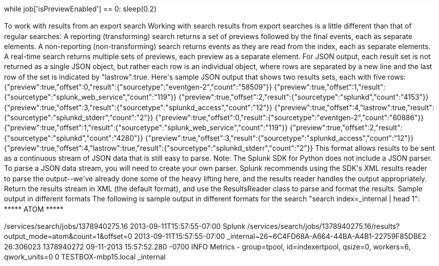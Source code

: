 while job['isPreviewEnabled'] == 0:
    sleep(0.2)

To work with results from an export search
Working with search results from export searches is a little different than that of regular searches:
A reporting (transforming) search returns a set of previews followed by the final events, each as separate elements.
A non-reporting (non-transforming) search returns events as they are read from the index, each as separate elements.
A real-time search returns multiple sets of previews, each preview as a separate element.
For JSON output, each result set is not returned as a single JSON object, but rather each row is an individual object, where rows are separated by a new line and the last row of the set is indicated by "lastrow":true. 
Here's sample JSON output that shows two results sets, each with five rows:
{"preview":true,"offset":0,"result":{"sourcetype":"eventgen-2","count":"58509"}}
{"preview":true,"offset":1,"result":{"sourcetype":"splunk_web_service","count":"119"}}
{"preview":true,"offset":2,"result":{"sourcetype":"splunkd","count":"4153"}}
{"preview":true,"offset":3,"result":{"sourcetype":"splunkd_access","count":"12"}}
{"preview":true,"offset":4,"lastrow":true,"result":{"sourcetype":"splunkd_stderr","count":"2"}}
{"preview":true,"offset":0,"result":{"sourcetype":"eventgen-2","count":"60886"}}
{"preview":true,"offset":1,"result":{"sourcetype":"splunk_web_service","count":"119"}}
{"preview":true,"offset":2,"result":{"sourcetype":"splunkd","count":"4280"}}
{"preview":true,"offset":3,"result":{"sourcetype":"splunkd_access","count":"12"}}
{"preview":true,"offset":4,"lastrow":true,"result":{"sourcetype":"splunkd_stderr","count":"2"}}
This format allows results to be sent as a continuous stream of JSON data that is still easy to parse. 
Note: The Splunk SDK for Python does not include a JSON parser. To parse a JSON data stream, you will need to create your own parser.
Splunk recommends using the SDK's XML results reader to parse the output--we've already done some of the heavy lifting here, and the results reader handles the output appropriately. Return the results stream in XML (the default format), and use the ResultsReader class to parse and format the results.
Sample output in different formats
The following is sample output in different formats for the search "search index=_internal | head 1":
***** ATOM *****

<?xml version="1.0" encoding="UTF-8"?>

<?xml-stylesheet type="text/xml" href="/static/atom.xsl"?>
<feed xmlns="http://www.w3.org/2005/Atom" xmlns:s="http://dev.splunk.com/ns/rest">
  <title>Search Results</title>
  <id>/services/search/jobs/1378940275.16</id>
  <updated>2013-09-11T15:57:55-07:00</updated>
  <generator build="172409" version="5.0.4"/>
  <author>
    <name>Splunk</name>
  </author>
  <entry>
    <title>Result Offset 0</title>
    <id>/services/search/jobs/1378940275.16/results?output_mode=atom&amp;count=1&amp;offset=0</id>
    <updated>2013-09-11T15:57:55-07:00</updated>
    <link href="/services/search/jobs/1378940275.16/results?output_mode=atom&amp;count=1&amp;offset=0" rel="alternate"/>
    <content type="text/xml">
      <s:dict>
        <s:key id="_bkt">_internal~26~6C4FD68A-A664-44BA-A4B1-22759F85DBE2</s:key>
        <s:key id="_cd">26:306023</s:key>
        <s:key id="_indextime">1378940272</s:key>
        <s:key id="_raw">09-11-2013 15:57:52.280 -0700 INFO Metrics - group=tpool, id=indexertpool, qsize=0, workers=6, qwork_units=0</s:key>
        <s:key id="_serial">0</s:key>
        <s:key id="_si">TESTBOX-mbp15.local
        _internal</s:key>
